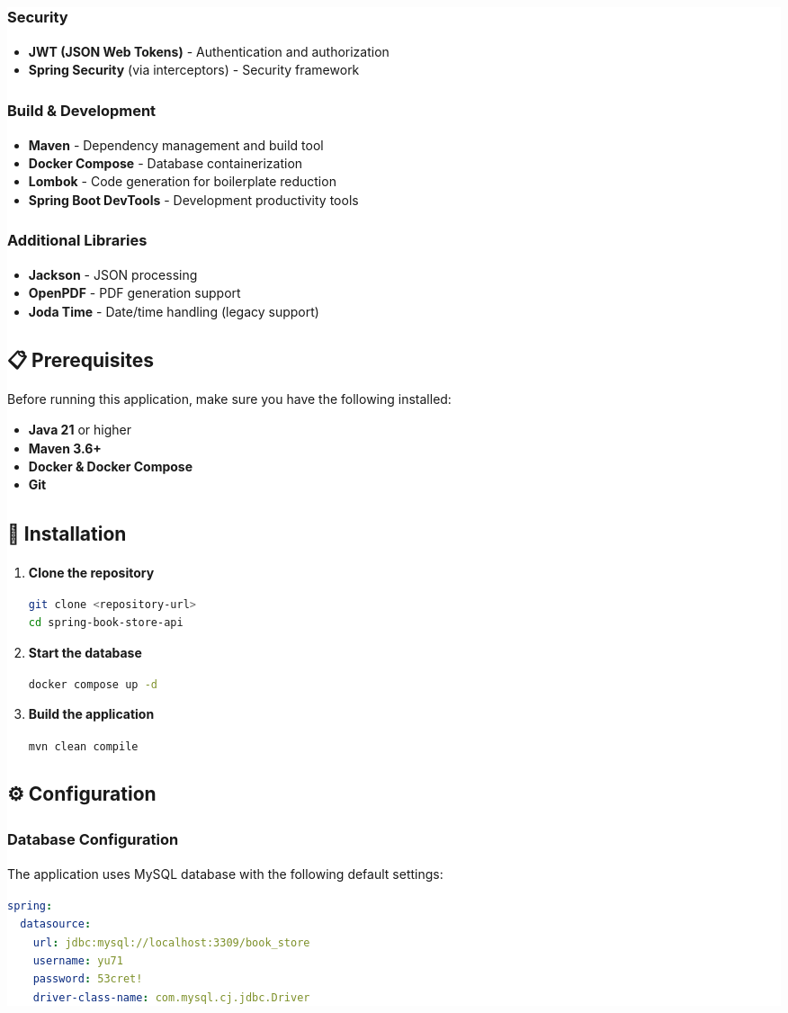 ### Security

- **JWT (JSON Web Tokens)** - Authentication and authorization
- **Spring Security** (via interceptors) - Security framework

### Build & Development

- **Maven** - Dependency management and build tool
- **Docker Compose** - Database containerization
- **Lombok** - Code generation for boilerplate reduction
- **Spring Boot DevTools** - Development productivity tools

### Additional Libraries

- **Jackson** - JSON processing
- **OpenPDF** - PDF generation support
- **Joda Time** - Date/time handling (legacy support)

## 📋 Prerequisites

Before running this application, make sure you have the following installed:

- **Java 21** or higher
- **Maven 3.6+**
- **Docker & Docker Compose**
- **Git**

## 🚀 Installation

1. **Clone the repository**
   ```bash
   git clone <repository-url>
   cd spring-book-store-api
   ```

2. **Start the database**
   ```bash
   docker compose up -d
   ```

3. **Build the application**
   ```bash
   mvn clean compile
   ```

## ⚙️ Configuration

### Database Configuration

The application uses MySQL database with the following default settings:

```yaml
spring:
  datasource:
    url: jdbc:mysql://localhost:3309/book_store
    username: yu71
    password: 53cret!
    driver-class-name: com.mysql.cj.jdbc.Driver
```
